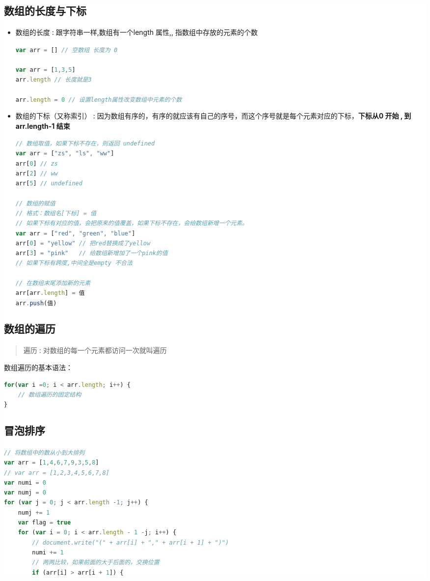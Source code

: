 

## 数组的长度与下标

- 数组的长度 : 跟字符串一样,数组有一个length 属性,, 指数组中存放的元素的个数  

  ```js
  var arr = [] // 空数组 长度为 0
  
  var arr = [1,3,5]
  arr.length // 长度就是3
  
  arr.length = 0 // 设置length属性改变数组中元素的个数
  ```

- 数组的下标（又称索引） : 因为数组有序的，有序的就应该有自己的序号，而这个序号就是每个元素对应的下标，**下标从0 开始 , 到 arr.length-1 结束**

  ```javascript
  // 数组取值，如果下标不存在，则返回 undefined
  var arr = ["zs", "ls", "ww"]
  arr[0] // zs
  arr[2] // ww
  arr[5] // undefined
  
  // 数组的赋值
  // 格式：数组名[下标] = 值
  // 如果下标有对应的值，会把原来的值覆盖，如果下标不存在，会给数组新增一个元素。
  var arr = ["red", "green", "blue"]
  arr[0] = "yellow" // 把red替换成了yellow
  arr[3] = "pink"   // 给数组新增加了一个pink的值
  // 如果下标有跨度,中间全是empty 不合法
  
  // 在数组末尾添加新的元素
  arr[arr.length] = 值
  arr.push(值)
  ```



## 数组的遍历

> 遍历 : 对数组的每一个元素都访问一次就叫遍历

数组遍历的基本语法：

```js
for(var i =0; i < arr.length; i++) {
	// 数组遍历的固定结构
}
```



## 冒泡排序

```js
// 将数组中的数从小到大排列
var arr = [1,4,6,7,9,3,5,8]
// var arr = [1,2,3,4,5,6,7,8]
var numi = 0
var numj = 0
for (var j = 0; j < arr.length -1; j++) {
    numj += 1
    var flag = true
    for (var i = 0; i < arr.length - 1 -j; i++) {
        // document.write("(" + arr[i] + "," + arr[i + 1] + ")")
        numi += 1
        // 两两比较，如果前面的大于后面的，交换位置
        if (arr[i] > arr[i + 1]) {
```
